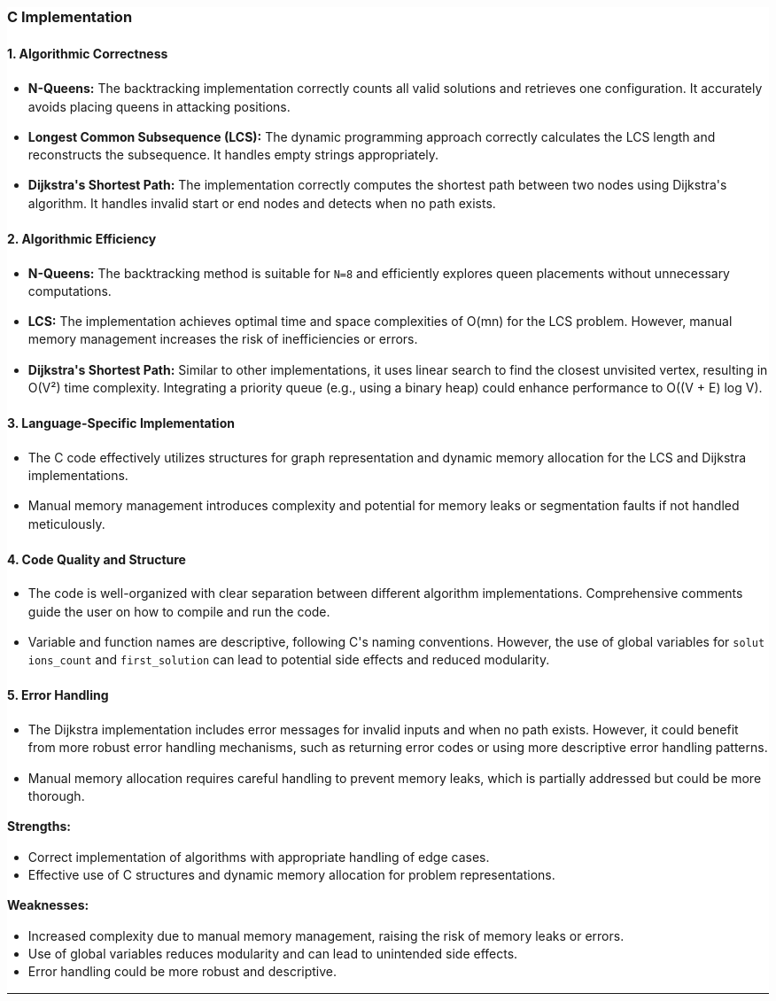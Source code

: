 ### C Implementation

#### 1. **Algorithmic Correctness**
- **N-Queens:** The backtracking implementation correctly counts all valid solutions and retrieves one configuration. It accurately avoids placing queens in attacking positions.

- **Longest Common Subsequence (LCS):** The dynamic programming approach correctly calculates the LCS length and reconstructs the subsequence. It handles empty strings appropriately.

- **Dijkstra's Shortest Path:** The implementation correctly computes the shortest path between two nodes using Dijkstra's algorithm. It handles invalid start or end nodes and detects when no path exists.

#### 2. **Algorithmic Efficiency**
- **N-Queens:** The backtracking method is suitable for `N=8` and efficiently explores queen placements without unnecessary computations.

- **LCS:** The implementation achieves optimal time and space complexities of O(mn) for the LCS problem. However, manual memory management increases the risk of inefficiencies or errors.

- **Dijkstra's Shortest Path:** Similar to other implementations, it uses linear search to find the closest unvisited vertex, resulting in O(V²) time complexity. Integrating a priority queue (e.g., using a binary heap) could enhance performance to O((V + E) log V).

#### 3. **Language-Specific Implementation**
- The C code effectively utilizes structures for graph representation and dynamic memory allocation for the LCS and Dijkstra implementations.

- Manual memory management introduces complexity and potential for memory leaks or segmentation faults if not handled meticulously.

#### 4. **Code Quality and Structure**
- The code is well-organized with clear separation between different algorithm implementations. Comprehensive comments guide the user on how to compile and run the code.

- Variable and function names are descriptive, following C's naming conventions. However, the use of global variables for `solutions_count` and `first_solution` can lead to potential side effects and reduced modularity.

#### 5. **Error Handling**
- The Dijkstra implementation includes error messages for invalid inputs and when no path exists. However, it could benefit from more robust error handling mechanisms, such as returning error codes or using more descriptive error handling patterns.

- Manual memory allocation requires careful handling to prevent memory leaks, which is partially addressed but could be more thorough.

**Strengths:**
- Correct implementation of algorithms with appropriate handling of edge cases.
- Effective use of C structures and dynamic memory allocation for problem representations.

**Weaknesses:**
- Increased complexity due to manual memory management, raising the risk of memory leaks or errors.
- Use of global variables reduces modularity and can lead to unintended side effects.
- Error handling could be more robust and descriptive.

---